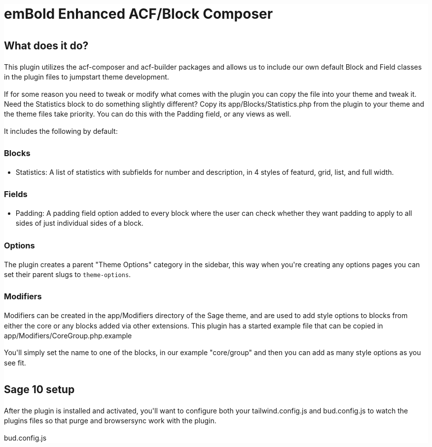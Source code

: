 # emBold Enhanced ACF/Block Composer

## What does it do?

This plugin utilizes the acf-composer and acf-builder packages and allows us to include our own default
Block and Field classes in the plugin files to jumpstart theme development.

If for some reason you need to tweak or modify what comes with the plugin you can copy the file into your theme and tweak it.
Need the Statistics block to do something slightly different? Copy its app/Blocks/Statistics.php from the plugin to your theme and
the theme files take priority. You can do this with the Padding field, or any views as well.

It includes the following by default:

### Blocks

- Statistics: A list of statistics with subfields for number and description, in 4 styles of featurd, grid, list, and full width.

### Fields

- Padding: A padding field option added to every block where the user can check whether they want padding to apply to all sides of just individual sides of a block.

### Options

The plugin creates a parent "Theme Options" category in the sidebar, this way when you're creating any options pages you
can set their parent slugs to `theme-options`.

### Modifiers

Modifiers can be created in the app/Modifiers directory of the Sage theme, and are used to add style options to blocks from
either the core or any blocks added via other extensions. This plugin has a started example file that can be copied in
app/Modifiers/CoreGroup.php.example

You'll simply set the name to one of the blocks, in our example "core/group" and then you can add as many style options
as you see fit.

## Sage 10 setup

After the plugin is installed and activated, you'll want to configure both your tailwind.config.js and bud.config.js to
watch the plugins files so that purge and browsersync work with the plugin.

bud.config.js
